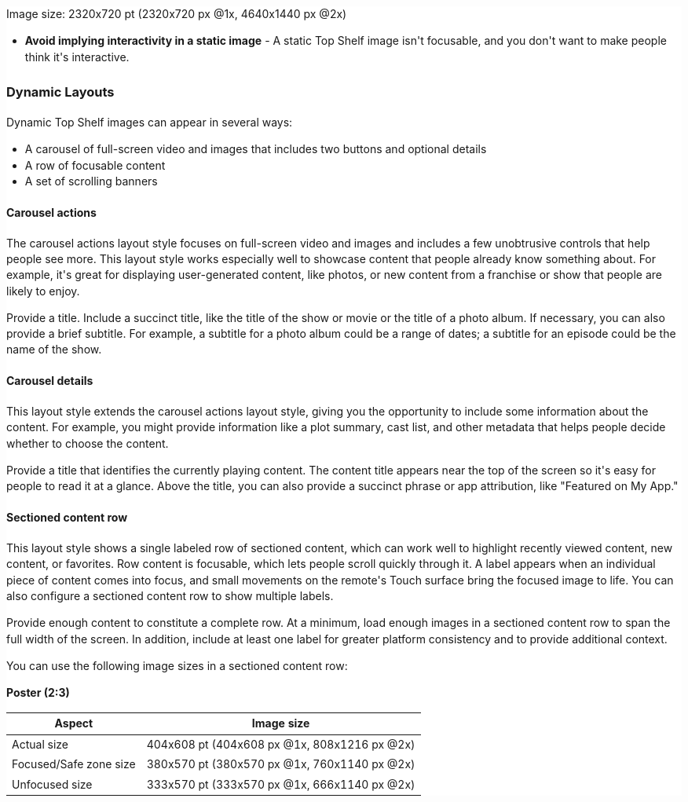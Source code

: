 Image size: 2320x720 pt (2320x720 px @1x, 4640x1440 px @2x)

- **Avoid implying interactivity in a static image** - A static Top Shelf image isn't focusable, and you don't want to make people think it's interactive.

### Dynamic Layouts

Dynamic Top Shelf images can appear in several ways:
- A carousel of full-screen video and images that includes two buttons and optional details
- A row of focusable content
- A set of scrolling banners

#### Carousel actions

The carousel actions layout style focuses on full-screen video and images and includes a few unobtrusive controls that help people see more. This layout style works especially well to showcase content that people already know something about. For example, it's great for displaying user-generated content, like photos, or new content from a franchise or show that people are likely to enjoy.

Provide a title. Include a succinct title, like the title of the show or movie or the title of a photo album. If necessary, you can also provide a brief subtitle. For example, a subtitle for a photo album could be a range of dates; a subtitle for an episode could be the name of the show.

#### Carousel details

This layout style extends the carousel actions layout style, giving you the opportunity to include some information about the content. For example, you might provide information like a plot summary, cast list, and other metadata that helps people decide whether to choose the content.

Provide a title that identifies the currently playing content. The content title appears near the top of the screen so it's easy for people to read it at a glance. Above the title, you can also provide a succinct phrase or app attribution, like "Featured on My App."

#### Sectioned content row

This layout style shows a single labeled row of sectioned content, which can work well to highlight recently viewed content, new content, or favorites. Row content is focusable, which lets people scroll quickly through it. A label appears when an individual piece of content comes into focus, and small movements on the remote's Touch surface bring the focused image to life. You can also configure a sectioned content row to show multiple labels.

Provide enough content to constitute a complete row. At a minimum, load enough images in a sectioned content row to span the full width of the screen. In addition, include at least one label for greater platform consistency and to provide additional context.

You can use the following image sizes in a sectioned content row:

**Poster (2:3)**

| Aspect | Image size |
| --- | --- |
| Actual size | 404x608 pt (404x608 px @1x, 808x1216 px @2x) |
| Focused/Safe zone size | 380x570 pt (380x570 px @1x, 760x1140 px @2x) |
| Unfocused size | 333x570 pt (333x570 px @1x, 666x1140 px @2x) |
